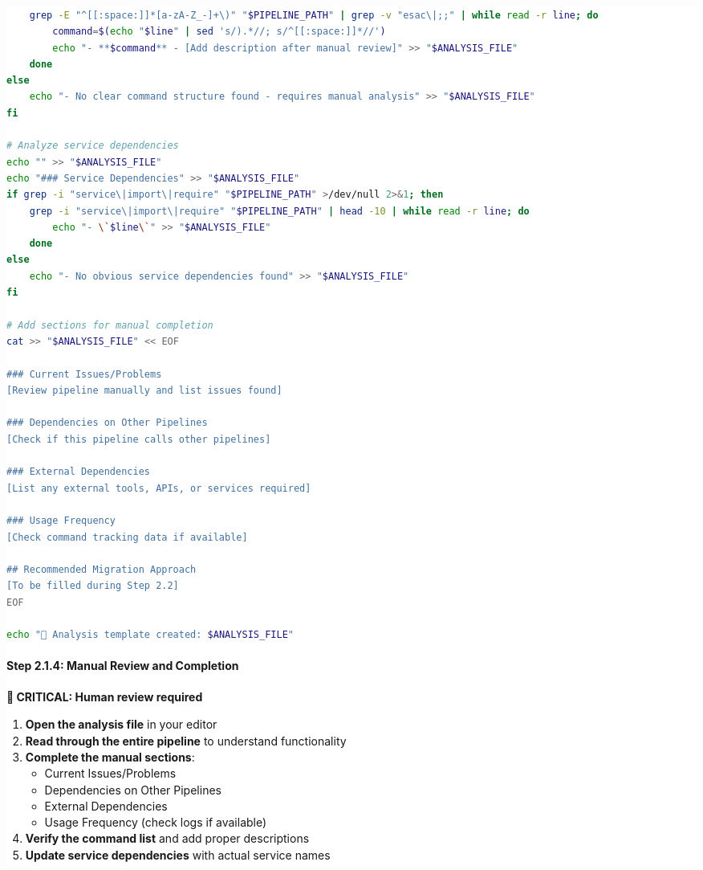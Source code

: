 ```bash
    grep -E "^[[:space:]]*[a-zA-Z_-]+\)" "$PIPELINE_PATH" | grep -v "esac\|;;" | while read -r line; do
        command=$(echo "$line" | sed 's/).*//; s/^[[:space:]]*//')
        echo "- **$command** - [Add description after manual review]" >> "$ANALYSIS_FILE"
    done
else
    echo "- No clear command structure found - requires manual analysis" >> "$ANALYSIS_FILE"
fi

# Analyze service dependencies
echo "" >> "$ANALYSIS_FILE"
echo "### Service Dependencies" >> "$ANALYSIS_FILE"
if grep -i "service\|import\|require" "$PIPELINE_PATH" >/dev/null 2>&1; then
    grep -i "service\|import\|require" "$PIPELINE_PATH" | head -10 | while read -r line; do
        echo "- \`$line\`" >> "$ANALYSIS_FILE"
    done
else
    echo "- No obvious service dependencies found" >> "$ANALYSIS_FILE"
fi

# Add sections for manual completion
cat >> "$ANALYSIS_FILE" << EOF

### Current Issues/Problems
[Review pipeline manually and list issues found]

### Dependencies on Other Pipelines
[Check if this pipeline calls other pipelines]

### External Dependencies
[List any external tools, APIs, or services required]

### Usage Frequency
[Check command tracking data if available]

## Recommended Migration Approach
[To be filled during Step 2.2]
EOF

echo "📄 Analysis template created: $ANALYSIS_FILE"
```

#### **Step 2.1.4: Manual Review and Completion**
**🚨 CRITICAL: Human review required**

1. **Open the analysis file** in your editor
2. **Read through the entire pipeline** to understand functionality
3. **Complete the manual sections**:
   - Current Issues/Problems
   - Dependencies on Other Pipelines  
   - External Dependencies
   - Usage Frequency (check logs if available)
4. **Verify the command list** and add proper descriptions
5. **Update service dependencies** with actual service names
